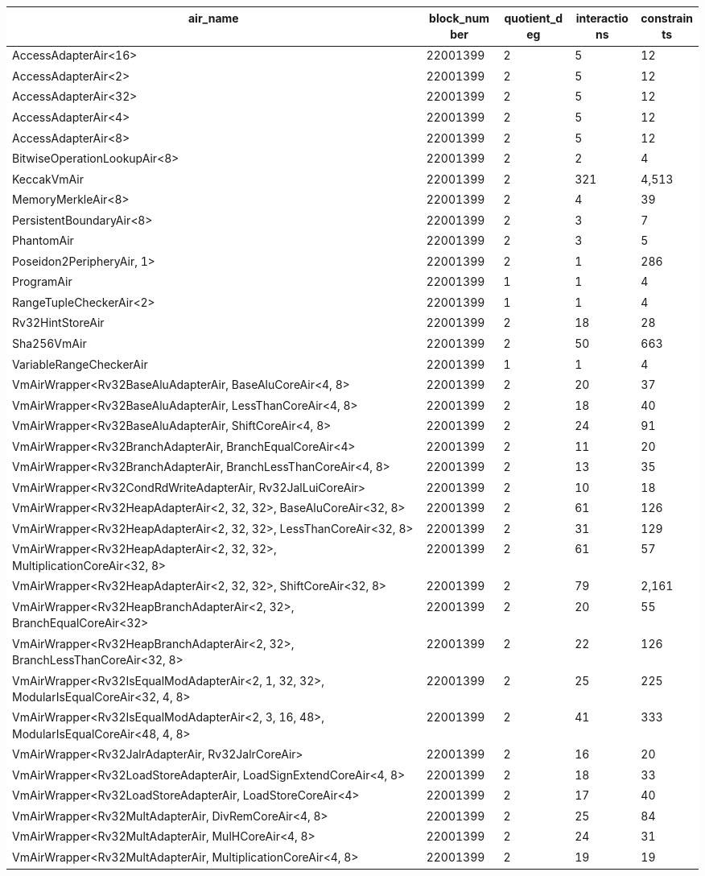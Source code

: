 | air_name | block_number | quotient_deg | interactions | constraints |
| --- | --- | --- | --- | --- |
| AccessAdapterAir<16> | 22001399 | 2 | 5 | 12 | 
| AccessAdapterAir<2> | 22001399 | 2 | 5 | 12 | 
| AccessAdapterAir<32> | 22001399 | 2 | 5 | 12 | 
| AccessAdapterAir<4> | 22001399 | 2 | 5 | 12 | 
| AccessAdapterAir<8> | 22001399 | 2 | 5 | 12 | 
| BitwiseOperationLookupAir<8> | 22001399 | 2 | 2 | 4 | 
| KeccakVmAir | 22001399 | 2 | 321 | 4,513 | 
| MemoryMerkleAir<8> | 22001399 | 2 | 4 | 39 | 
| PersistentBoundaryAir<8> | 22001399 | 2 | 3 | 7 | 
| PhantomAir | 22001399 | 2 | 3 | 5 | 
| Poseidon2PeripheryAir<BabyBearParameters>, 1> | 22001399 | 2 | 1 | 286 | 
| ProgramAir | 22001399 | 1 | 1 | 4 | 
| RangeTupleCheckerAir<2> | 22001399 | 1 | 1 | 4 | 
| Rv32HintStoreAir | 22001399 | 2 | 18 | 28 | 
| Sha256VmAir | 22001399 | 2 | 50 | 663 | 
| VariableRangeCheckerAir | 22001399 | 1 | 1 | 4 | 
| VmAirWrapper<Rv32BaseAluAdapterAir, BaseAluCoreAir<4, 8> | 22001399 | 2 | 20 | 37 | 
| VmAirWrapper<Rv32BaseAluAdapterAir, LessThanCoreAir<4, 8> | 22001399 | 2 | 18 | 40 | 
| VmAirWrapper<Rv32BaseAluAdapterAir, ShiftCoreAir<4, 8> | 22001399 | 2 | 24 | 91 | 
| VmAirWrapper<Rv32BranchAdapterAir, BranchEqualCoreAir<4> | 22001399 | 2 | 11 | 20 | 
| VmAirWrapper<Rv32BranchAdapterAir, BranchLessThanCoreAir<4, 8> | 22001399 | 2 | 13 | 35 | 
| VmAirWrapper<Rv32CondRdWriteAdapterAir, Rv32JalLuiCoreAir> | 22001399 | 2 | 10 | 18 | 
| VmAirWrapper<Rv32HeapAdapterAir<2, 32, 32>, BaseAluCoreAir<32, 8> | 22001399 | 2 | 61 | 126 | 
| VmAirWrapper<Rv32HeapAdapterAir<2, 32, 32>, LessThanCoreAir<32, 8> | 22001399 | 2 | 31 | 129 | 
| VmAirWrapper<Rv32HeapAdapterAir<2, 32, 32>, MultiplicationCoreAir<32, 8> | 22001399 | 2 | 61 | 57 | 
| VmAirWrapper<Rv32HeapAdapterAir<2, 32, 32>, ShiftCoreAir<32, 8> | 22001399 | 2 | 79 | 2,161 | 
| VmAirWrapper<Rv32HeapBranchAdapterAir<2, 32>, BranchEqualCoreAir<32> | 22001399 | 2 | 20 | 55 | 
| VmAirWrapper<Rv32HeapBranchAdapterAir<2, 32>, BranchLessThanCoreAir<32, 8> | 22001399 | 2 | 22 | 126 | 
| VmAirWrapper<Rv32IsEqualModAdapterAir<2, 1, 32, 32>, ModularIsEqualCoreAir<32, 4, 8> | 22001399 | 2 | 25 | 225 | 
| VmAirWrapper<Rv32IsEqualModAdapterAir<2, 3, 16, 48>, ModularIsEqualCoreAir<48, 4, 8> | 22001399 | 2 | 41 | 333 | 
| VmAirWrapper<Rv32JalrAdapterAir, Rv32JalrCoreAir> | 22001399 | 2 | 16 | 20 | 
| VmAirWrapper<Rv32LoadStoreAdapterAir, LoadSignExtendCoreAir<4, 8> | 22001399 | 2 | 18 | 33 | 
| VmAirWrapper<Rv32LoadStoreAdapterAir, LoadStoreCoreAir<4> | 22001399 | 2 | 17 | 40 | 
| VmAirWrapper<Rv32MultAdapterAir, DivRemCoreAir<4, 8> | 22001399 | 2 | 25 | 84 | 
| VmAirWrapper<Rv32MultAdapterAir, MulHCoreAir<4, 8> | 22001399 | 2 | 24 | 31 | 
| VmAirWrapper<Rv32MultAdapterAir, MultiplicationCoreAir<4, 8> | 22001399 | 2 | 19 | 19 | 